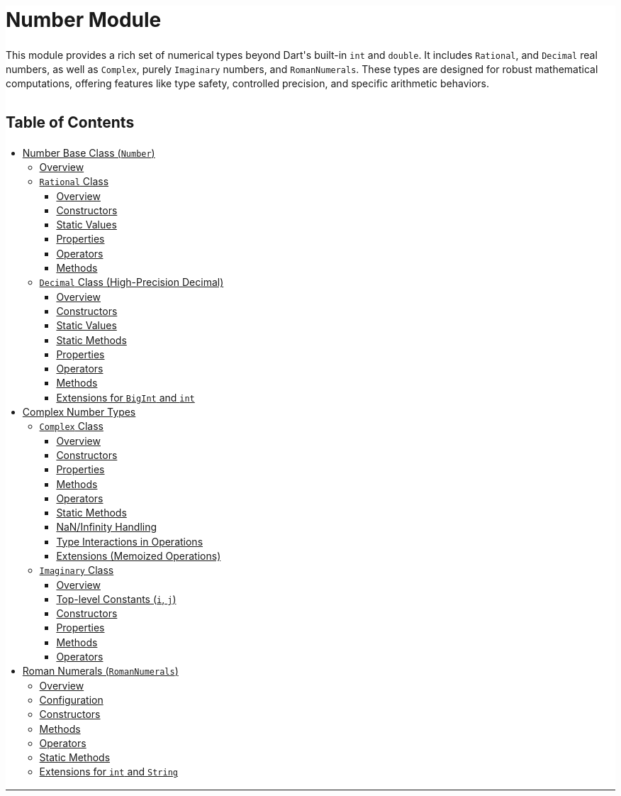 # Number Module

This module provides a rich set of numerical types beyond Dart's built-in `int` and `double`. It includes `Rational`, and `Decimal` real numbers, as well as `Complex`, purely `Imaginary` numbers, and `RomanNumerals`. These types are designed for robust mathematical computations, offering features like type safety, controlled precision, and specific arithmetic behaviors.

## Table of Contents
- [Number Base Class (`Number`)](#number-base-class)
  - [Overview](#number-overview)
  - [`Rational` Class](#rational-class)
    - [Overview](#rational-overview)
    - [Constructors](#rational-constructors)
    - [Static Values](#rational-static-values)
    - [Properties](#rational-properties)
    - [Operators](#rational-operators)
    - [Methods](#rational-methods)
  - [`Decimal` Class (High-Precision Decimal)](#decimal-class-high-precision-decimal)
    - [Overview](#decimal-overview)
    - [Constructors](#decimal-constructors)
    - [Static Values](#decimal-static-values)
    - [Static Methods](#decimal-static-methods)
    - [Properties](#decimal-properties)
    - [Operators](#decimal-operators)
    - [Methods](#decimal-methods)
    - [Extensions for `BigInt` and `int`](#decimal-extensions)
- [Complex Number Types](#complex-number-types)
  - [`Complex` Class](#complex-class)
    - [Overview](#complex-overview)
    - [Constructors](#complex-constructors)
    - [Properties](#complex-properties)
    - [Methods](#complex-methods)
    - [Operators](#complex-operators)
    - [Static Methods](#complex-static-methods)
    - [NaN/Infinity Handling](#naninfinity-handling-in-complex-operations)
    - [Type Interactions in Operations](#type-interactions-in-complex-operations)
    - [Extensions (Memoized Operations)](#complex-extensions-memoized-operations)
  - [`Imaginary` Class](#imaginary-class)
    - [Overview](#imaginary-overview)
    - [Top-level Constants (`i`, `j`)](#imaginary-top-level-constants)
    - [Constructors](#imaginary-constructors)
    - [Properties](#imaginary-properties)
    - [Methods](#imaginary-methods)
    - [Operators](#imaginary-operators)
- [Roman Numerals (`RomanNumerals`)](#roman-numerals)
  - [Overview](#roman-numerals-overview)
  - [Configuration](#roman-numerals-configuration)
  - [Constructors](#roman-numerals-constructors)
  - [Methods](#roman-numerals-methods)
  - [Operators](#roman-numerals-operators)
  - [Static Methods](#roman-numerals-static-methods)
  - [Extensions for `int` and `String`](#roman-numeral-extensions)

---